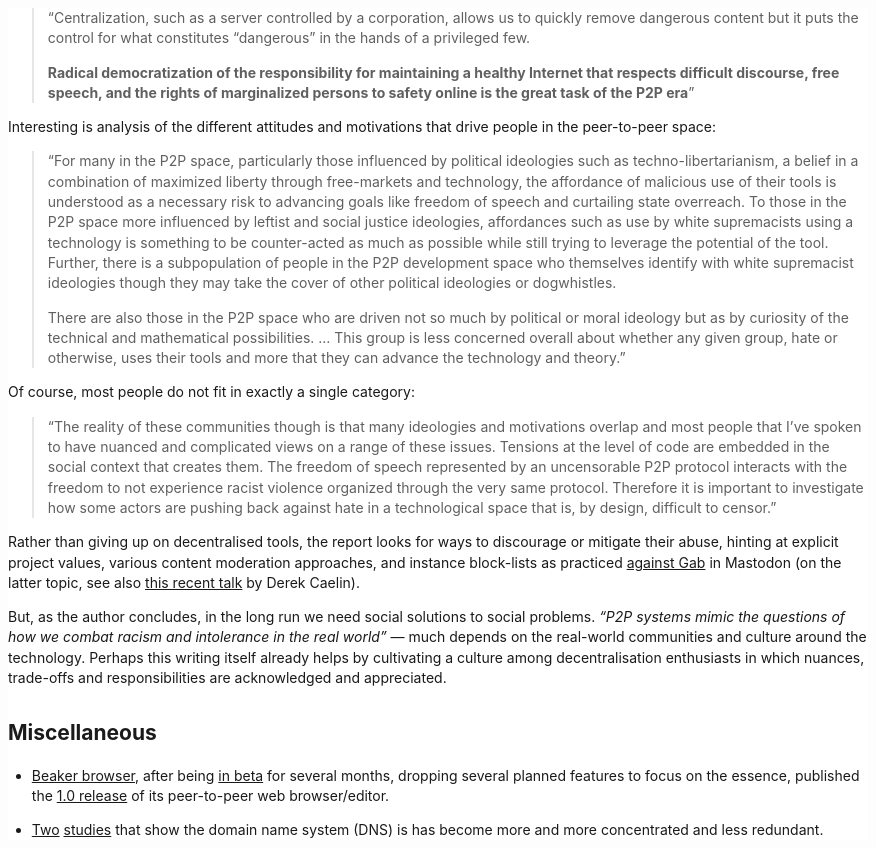 > “Centralization, such as a server controlled by a corporation, allows us to quickly remove dangerous content but it puts the control for what constitutes “dangerous” in the hands of a privileged few.
>
> **Radical democratization of the responsibility for maintaining a healthy Internet that respects difficult discourse, free speech, and the rights of marginalized persons to safety online is the great task of the P2P era**”

Interesting is analysis of the different attitudes and motivations that drive people in the peer-to-peer space:

> “For many in the P2P space, particularly those influenced by political ideologies such as techno-libertarianism, a belief in a combination of maximized liberty through free-markets and technology, the affordance of malicious use of their tools is understood as a necessary risk to advancing goals like freedom of speech and curtailing state overreach. To those in the P2P space more influenced by leftist and social justice ideologies, affordances such as use by white supremacists using a technology is something to be counter-acted as much as possible while still trying to leverage the potential of the tool. Further, there is a subpopulation of people in the P2P development space who themselves identify with white supremacist ideologies though they may take the cover of other political ideologies or dogwhistles.
>
> There are also those in the P2P space who are driven not so much by political or moral ideology but as by curiosity of the technical and mathematical possibilities. … This group is less concerned overall about whether any given group, hate or otherwise, uses their tools and more that they can advance the technology and theory.”

Of course, most people do not fit in exactly a single category:

> “The reality of these communities though is that many ideologies and motivations overlap and most people that I’ve spoken to have nuanced and complicated views on a range of these issues. Tensions at the level of code are embedded in the social context that creates them. The freedom of speech represented by an uncensorable P2P protocol interacts with the freedom to not experience racist violence organized through the very same protocol. Therefore it is important to investigate how some actors are pushing back against hate in a technological space that is, by design, difficult to censor.”

Rather than giving up on decentralised tools, the report looks for ways to discourage or mitigate their abuse, hinting at explicit project values, various content moderation approaches, and instance block-lists as practiced [against Gab][] in Mastodon (on the latter topic, see also [this recent talk][] by Derek Caelin).

But, as the author concludes, in the long run we need social solutions to social problems. *“P2P systems mimic the questions of how we combat racism and intolerance in the real world”* — much depends on the real-world communities and culture around the technology. Perhaps this writing itself already helps by cultivating a culture among decentralisation enthusiasts in which nuances, trade-offs and responsibilities are acknowledged and appreciated.

[The Decentralized Web of Hate]: https://rebelliousdata.com/p2p/
[Rebellious Data]: https://rebelliousdata.com/
[Scuttlebutt]: https://www.scuttlebutt.nz/ "Secure Scuttlebutt is a “decentralised secure gossip platform”"
[against Gab]: https://redecentralize.org/redigest/2019/07#banning-gab-from-the-fediverse
[this recent talk]: https://conf.tube/videos/watch/d8c8ed69-79f0-4987-bafe-84c01f38f966 "Decentralized Social Networks vs the Trolls · Derek Caelin at ActivityPub Conference 2020"


## Miscellaneous

- [Beaker browser][], after being [in beta][] for several months, dropping several planned features to focus on the essence, published the [1.0 release][] of its peer-to-peer web browser/editor.

[Beaker browser]: https://beakerbrowser.com/ "“Beaker is an experimental Web browser with a peer-to-peer protocol for building decentralized websites and apps.”"
[in beta]: https://redecentralize.org/redigest/2020/05#hypercore--hyperdrive-10--beaker-10
[1.0 release]: https://beakerbrowser.com/2020/12/02/beaker-1-0.html


- [Two][] [studies][] that show the domain name system (DNS) is has become more and more concentrated and less redundant.


[have]: https://redecentralize.org/redigest/2019/08#eus-internet-plans
[mentioned]: https://redecentralize.org/redigest/2019/11#eus-internet-plans-cont
[them]: https://redecentralize.org/redigest/2020/07#platform-interoperability-regulation
[before]: https://redecentralize.org/redigest/2020/09#response-to-dsa-public-consultation
[DSA]: https://eur-lex.europa.eu/legal-content/en/TXT/?uri=COM:2020:825:FIN "Proposal for a Regulation of the European Parliament and of the Council on a Single Market For Digital Services (Digital Services Act) and amending Directive 2000/31/EC · European Commission · 15 Dec 2020"
[EFF’s summary]: https://www.eff.org/deeplinks/2020/12/european-commissions-proposed-regulations-require-platforms-let-users-appeal "European Commission’s Proposed Digital Services Act Got Several Things Right, But Improvements Are Necessary to Put Users in Control · Christoph Schmon and Karen Gullo · 15 Dec 2020"
[DMA]: https://eur-lex.europa.eu/legal-content/en/TXT/?uri=COM:2020:842:FIN "Proposal for a Regulation of the European Parliament and of the Council on contestable and fair markets in the digital sector (Digital Markets Act) · European Commission · 15 Dec 2020"
[Regulation EU 2016/679]: https://eur-lex.europa.eu/legal-content/EN/TXT/?uri=CELEX:32016R0679 "That’s the GDPR (which defines data portability in article 20)"
[EFF’s analysis]: https://www.eff.org/deeplinks/2020/12/eus-digital-markets-act-there-lot-room-improvement "The EU’s Digital Markets Act: There Is A Lot To Like, but Room for Improvement · Cory Doctorow and Christoph Schmon / Electronic Frontier Foundation · 15 Dec 2020"
[ramping up]: https://www.nytimes.com/2020/12/14/technology/big-tech-lobbying-europe.html "Big Tech Turns Its Lobbyists Loose on Europe, Alarming Regulators · Adam Satariano and Matina Stevis-Gridneff / NYTimes · 14 Dec 2020"
[remote Chaos Experience]: https://rc3.world/
[recorded]: https://media.ccc.de/c/rc3
[Building Blocks of Decentralization]: https://media.ccc.de/v/rc3-11400-building_blocks_of_decentralization
[Funkwhale and the Importance of Decentralized Podcasting]: https://media.ccc.de/v/rc3-520410-funkwhale_and_the_importance_of_decentralized_podcasting
[Funkwhale]: https://funkwhale.audio/
[by Spotify]: https://newsroom.spotify.com/2019-02-06/audio-first/ "Audio-First · Daniel Ek / Spotify · 6 Feb 2019"
[here]: http://blog.archive.org/2020/12/10/dweb-meetup-the-latest-in-the-dweb-ecosystem/
[Two]: https://www.zdnet.com/article/four-years-after-the-dyn-ddos-attack-critical-dns-dependencies-have-only-gone-up/ "Four years after the Dyn DDoS attack, critical DNS dependencies have only gone up · Catalin Cimpanu / ZDNet · 30 Nov 2020"
[studies]: https://www.icann.org/news/blog/what-ithi-can-tell-us-about-resolver-concentration "What ITHI Can Tell Us About Resolver Concentration · ICANN blog · 27 Oct 2020"
[Matrix]: https://matrix.org/ "Matrix is an “open standard for secure, decentralised, real-time communication”"
[review]: https://matrix.org/blog/2020/12/25/the-matrix-holiday-special-2020 "The Matrix Holiday Special 2020 · Matthew Hodgson / Matrix · 25 Dec 2020"
[fixed]: https://fsfe.org/news/2020/news-20201208-01.en.html "German Corona tracing app available without Google services · Free Software Foundation Europe · 8 Dec 2020"
[Session]: https://getsession.org/
[Signal]: https://signal.org/
[explains]: https://getsession.org/session-protocol-explained/ "The Session Protocol: What’s changing — and why · Session · 16 Dec 2020"
[NGI Assure]: https://nlnet.nl/news/2020/20201201-NGIAssureOpenCall.html
[Next Generation Internet]: https://ngi.eu/